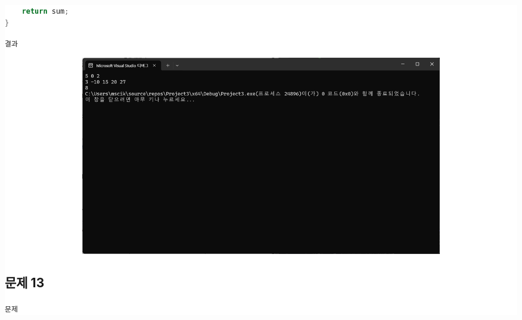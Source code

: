 ```cpp
	return sum;
}
```

`결과`
<p align="center"><img src="/assets/img/C Progrmming and Lab/9장 포인트/9-102.png" width="600"></p>

문제 13
-----

`문제`